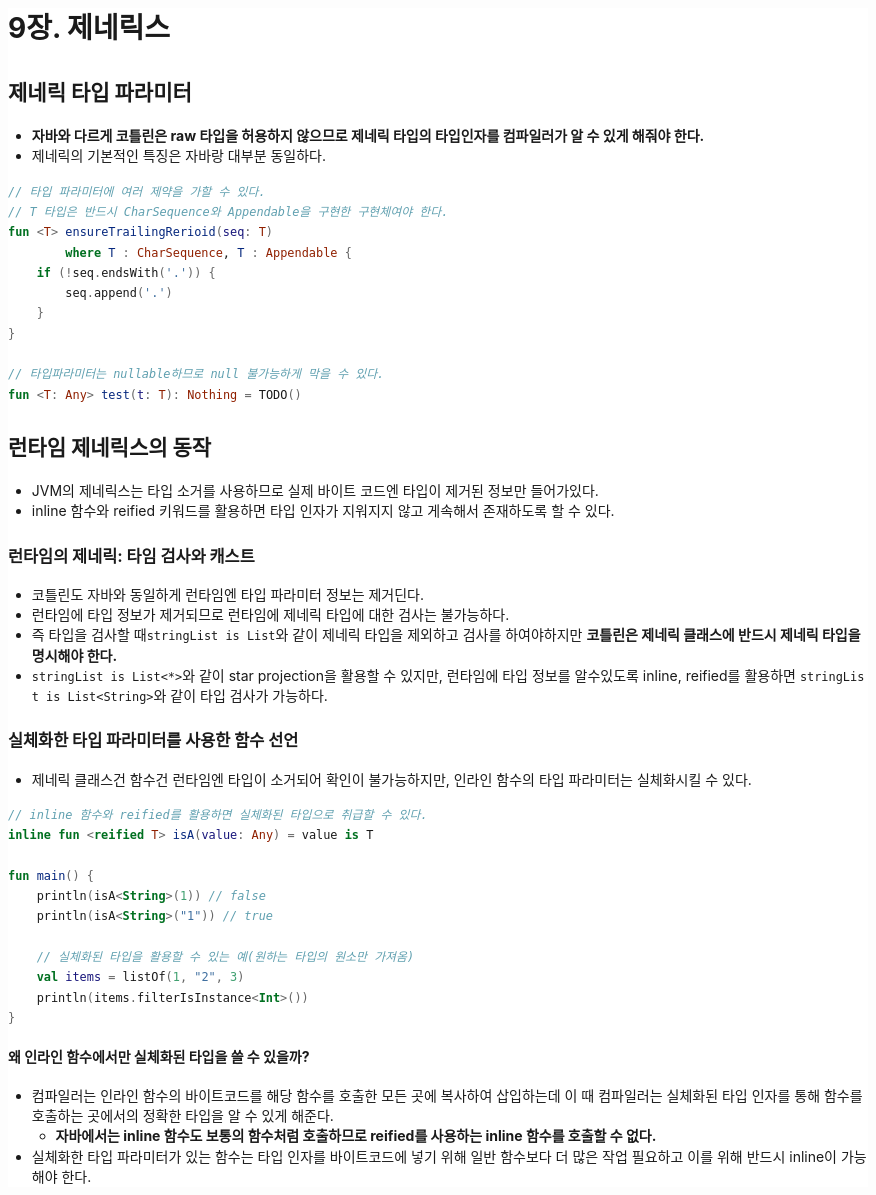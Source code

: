 # 9장. 제네릭스
## 제네릭 타입 파라미터
- **자바와 다르게 코틀린은 raw 타입을 허용하지 않으므로 제네릭 타입의 타입인자를 컴파일러가 알 수 있게 해줘야 한다.**
- 제네릭의 기본적인 특징은 자바랑 대부분 동일하다.

```kotlin
// 타입 파라미터에 여러 제약을 가할 수 있다.
// T 타입은 반드시 CharSequence와 Appendable을 구현한 구현체여야 한다.
fun <T> ensureTrailingRerioid(seq: T)
        where T : CharSequence, T : Appendable {
    if (!seq.endsWith('.')) {
        seq.append('.')
    }
}

// 타입파라미터는 nullable하므로 null 불가능하게 막을 수 있다.
fun <T: Any> test(t: T): Nothing = TODO()
```

## 런타임 제네릭스의 동작
- JVM의 제네릭스는 타입 소거를 사용하므로 실제 바이트 코드엔 타입이 제거된 정보만 들어가있다.
- inline 함수와 reified 키워드를 활용하면 타입 인자가 지워지지 않고 게속해서 존재하도록 할 수 있다.

### 런타임의 제네릭: 타임 검사와 캐스트
- 코틀린도 자바와 동일하게 런타임엔 타입 파라미터 정보는 제거딘다.
- 런타임에 타입 정보가 제거되므로 런타임에 제네릭 타입에 대한 검사는 불가능하다.
- 즉 타입을 검사할 때`stringList is List`와 같이 제네릭 타입을 제외하고 검사를 하여야하지만 **코틀린은 제네릭 클래스에 반드시 제네릭 타입을 명시해야 한다.**
- `stringList is List<*>`와 같이 star projection을 활용할 수 있지만, 런타임에 타입 정보를 알수있도록 inline, reified를 활용하면 `stringList is List<String>`와 같이 타입 검사가 가능하다.
    
### 실체화한 타입 파라미터를 사용한 함수 선언
- 제네릭 클래스건 함수건 런타임엔 타입이 소거되어 확인이 불가능하지만, 인라인 함수의 타입 파라미터는 실체화시킬 수 있다.

```kotlin
// inline 함수와 reified를 활용하면 실체화된 타입으로 취급할 수 있다.
inline fun <reified T> isA(value: Any) = value is T

fun main() {
    println(isA<String>(1)) // false
    println(isA<String>("1")) // true

    // 실체화된 타입을 활용할 수 있는 예(원하는 타입의 원소만 가져옴)
    val items = listOf(1, "2", 3)
    println(items.filterIsInstance<Int>())
}
```

#### 왜 인라인 함수에서만 실체화된 타입을 쓸 수 있을까?
- 컴파일러는 인라인 함수의 바이트코드를 해당 함수를 호출한 모든 곳에 복사하여 삽입하는데 이 때 컴파일러는 실체화된 타입 인자를 통해 함수를 호출하는 곳에서의 정확한 타입을 알 수 있게 해준다.
    - **자바에서는 inline 함수도 보통의 함수처럼 호출하므로 reified를 사용하는 inline 함수를 호출할 수 없다.**
- 실체화한 타입 파라미터가 있는 함수는 타입 인자를 바이트코드에 넣기 위해 일반 함수보다 더 많은 작업 필요하고 이를 위해 반드시 inline이 가능해야 한다.
